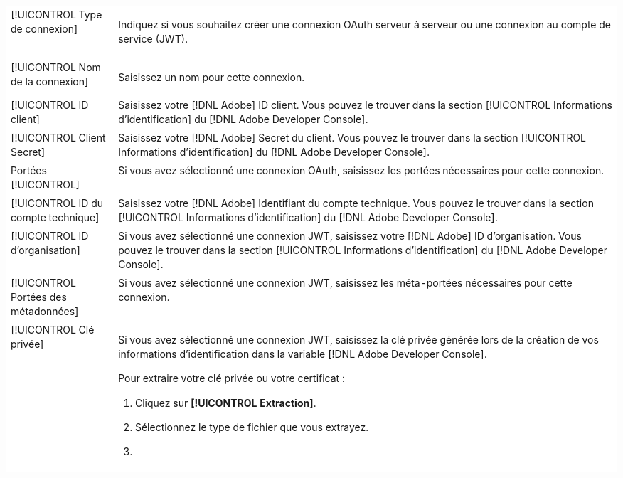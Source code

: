    <table style="table-layout:auto"> 
    <col class="TableStyle-TableStyle-List-options-in-steps-Column-Column1">
    </col>
    <col class="TableStyle-TableStyle-List-options-in-steps-Column-Column2">
    </col>
    <tbody>
      <tr>
        <td role="rowheader">[!UICONTROL Type de connexion]</td>
        <td>
          <p>Indiquez si vous souhaitez créer une connexion OAuth serveur à serveur ou une connexion au compte de service (JWT).</p>
        </td>
      </tr>
      <tr>
        <td role="rowheader">[!UICONTROL Nom de la connexion]</td>
        <td>
          <p>Saisissez un nom pour cette connexion.</p>
        </td>
      </tr>
      <tr>
        <td role="rowheader">[!UICONTROL ID client]</td>
        <td>Saisissez votre [!DNL Adobe] ID client. Vous pouvez le trouver dans la section [!UICONTROL Informations d’identification] du [!DNL Adobe Developer Console].
      </tr>
      <tr>
        <td role="rowheader">[!UICONTROL Client Secret]</td>
        <td>Saisissez votre [!DNL Adobe] Secret du client. Vous pouvez le trouver dans la section [!UICONTROL Informations d’identification] du [!DNL Adobe Developer Console].
      </tr>
      <tr>
        <td role="rowheader">Portées [!UICONTROL]</td>
        <td>Si vous avez sélectionné une connexion OAuth, saisissez les portées nécessaires pour cette connexion.</td>
      </tr>
      <tr>
        <td role="rowheader">[!UICONTROL ID du compte technique]</td>
        <td>Saisissez votre [!DNL Adobe] Identifiant du compte technique. Vous pouvez le trouver dans la section [!UICONTROL Informations d’identification] du [!DNL Adobe Developer Console].
      </tr>
      <tr>
        <td role="rowheader">[!UICONTROL ID d’organisation]</td>
        <td>Si vous avez sélectionné une connexion JWT, saisissez votre [!DNL Adobe] ID d’organisation. Vous pouvez le trouver dans la section [!UICONTROL Informations d’identification] du [!DNL Adobe Developer Console].
      </tr>
      <tr>
        <td role="rowheader">[!UICONTROL Portées des métadonnées]</td>
        <td>Si vous avez sélectionné une connexion JWT, saisissez les méta-portées nécessaires pour cette connexion. </td>
      </tr>
      <tr>
        <td role="rowheader">[!UICONTROL Clé privée]</td>
        <td>
          <p>Si vous avez sélectionné une connexion JWT, saisissez la clé privée générée lors de la création de vos informations d’identification dans la variable [!DNL Adobe Developer Console]. </p>
          <p>Pour extraire votre clé privée ou votre certificat :</p>
          <ol>
            <li value="1">
              <p>Cliquez sur <b>[!UICONTROL Extraction]</b>.</p>
            </li>
            <li value="2">
              <p>Sélectionnez le type de fichier que vous extrayez.</p>
            </li>
            <li value="3">